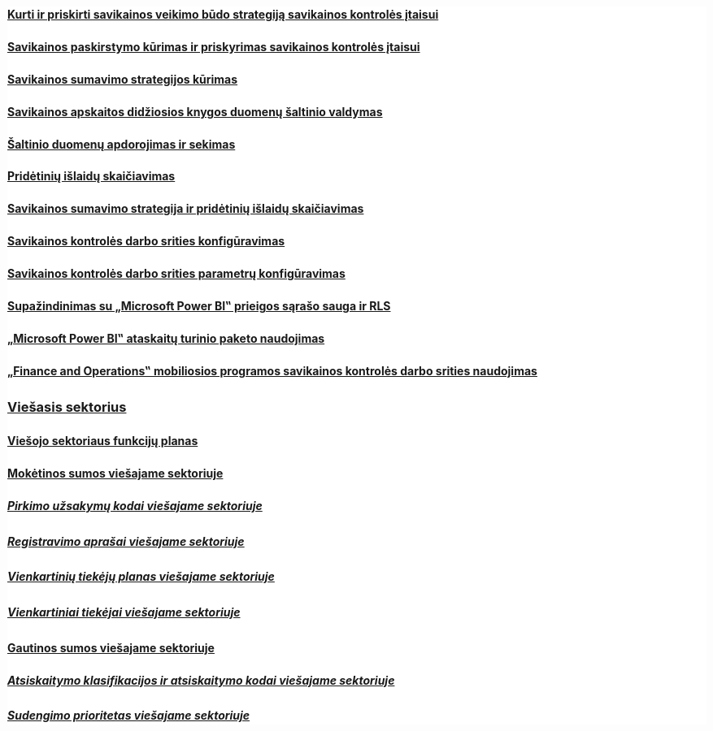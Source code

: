 #### [Kurti ir priskirti savikainos veikimo būdo strategiją savikainos kontrolės įtaisui](../financials/cost-accounting/tasks/create-assign-cost-behavior-policy-cost-control-unit.md)
#### [Savikainos paskirstymo kūrimas ir priskyrimas savikainos kontrolės įtaisui](../financials/cost-accounting/tasks/create-assign-cost-distribution-policy-cost-control-unit.md)
#### [Savikainos sumavimo strategijos kūrimas](../financials/cost-accounting/tasks/create-cost-rollup-policy.md)
#### [Savikainos apskaitos didžiosios knygos duomenų šaltinio valdymas](../financials/cost-accounting/tasks/manage-data-source-cost-accounting-ledger.md)
#### [Šaltinio duomenų apdorojimas ir sekimas](../financials/cost-accounting/tasks/process-trace-source-data.md)
#### [Pridėtinių išlaidų skaičiavimas](../financials/cost-accounting/overhead-calculation.md)
#### [Savikainos sumavimo strategija ir pridėtinių išlaidų skaičiavimas](../financials/cost-accounting/cost-rollup.md)
#### [Savikainos kontrolės darbo srities konfigūravimas](../financials/cost-accounting/cost-control-workspace.md)
#### [Savikainos kontrolės darbo srities parametrų konfigūravimas](../financials/cost-accounting/tasks/configure-cost-control-workspace-parameters.md)
#### [Supažindinimas su „Microsoft Power BI‟ prieigos sąrašo sauga ir RLS](../dev-itpro/analytics/setup-security-cost-accounting-content-pack.md?toc=/fin-and-ops/toc.json)
#### [„Microsoft Power BI‟ ataskaitų turinio paketo naudojimas](../dev-itpro/analytics/cost-accounting-analysis-content-pack.md?toc=/fin-and-ops/toc.json)
#### [„Finance and Operations‟ mobiliosios programos savikainos kontrolės darbo srities naudojimas](../financials/cost-accounting/cost-controlling-mobile-workspace.md)

### [Viešasis sektorius](../financials/public-sector/public-sector-functionality.md)
#### [Viešojo sektoriaus funkcijų planas](../financials/public-sector/plan-public-sector-functionality.md)
#### [Mokėtinos sumos viešajame sektoriuje](../financials/public-sector/accounts-payable-public-sector.md)
##### [Pirkimo užsakymų kodai viešajame sektoriuje](../financials/public-sector/purchase-order-codes-public-sector.md)
##### [Registravimo aprašai viešajame sektoriuje](../financials/public-sector/posting-definitions-public-sector.md)
##### [Vienkartinių tiekėjų planas viešajame sektoriuje](../financials/public-sector/plan-one-time-vendors-public-sector.md)
##### [Vienkartiniai tiekėjai viešajame sektoriuje](../financials/public-sector/one-time-vendors-public-sector.md)
#### [Gautinos sumos viešajame sektoriuje](../financials/public-sector/accounts-receivable-public-sector.md)
##### [Atsiskaitymo klasifikacijos ir atsiskaitymo kodai viešajame sektoriuje](../financials/public-sector/billing-classifications-billing-codes-public-sector.md)
##### [Sudengimo prioritetas viešajame sektoriuje](../financials/public-sector/settlement-priority-public-sector.md)